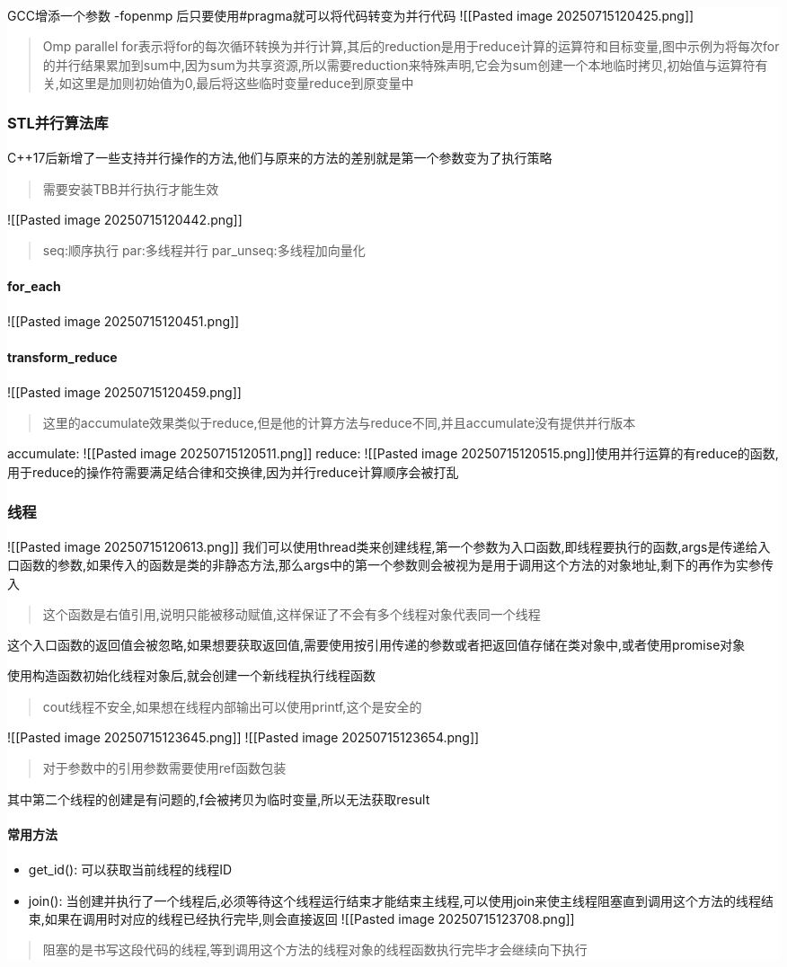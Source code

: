 GCC增添一个参数 -fopenmp 后只要使用#pragma就可以将代码转变为并行代码
![[Pasted image 20250715120425.png]]
>Omp parallel for表示将for的每次循环转换为并行计算,其后的reduction是用于reduce计算的运算符和目标变量,图中示例为将每次for的并行结果累加到sum中,因为sum为共享资源,所以需要reduction来特殊声明,它会为sum创建一个本地临时拷贝,初始值与运算符有关,如这里是加则初始值为0,最后将这些临时变量reduce到原变量中

### STL并行算法库

C++17后新增了一些支持并行操作的方法,他们与原来的方法的差别就是第一个参数变为了执行策略

> 需要安装TBB并行执行才能生效

![[Pasted image 20250715120442.png]]
> seq:顺序执行 par:多线程并行 par_unseq:多线程加向量化

#### for_each
![[Pasted image 20250715120451.png]]
#### transform_reduce
![[Pasted image 20250715120459.png]]
>这里的accumulate效果类似于reduce,但是他的计算方法与reduce不同,并且accumulate没有提供并行版本

accumulate:
![[Pasted image 20250715120511.png]]
reduce:
![[Pasted image 20250715120515.png]]使用并行运算的有reduce的函数,用于reduce的操作符需要满足结合律和交换律,因为并行reduce计算顺序会被打乱

### 线程
![[Pasted image 20250715120613.png]]
我们可以使用thread类来创建线程,第一个参数为入口函数,即线程要执行的函数,args是传递给入口函数的参数,如果传入的函数是类的非静态方法,那么args中的第一个参数则会被视为是用于调用这个方法的对象地址,剩下的再作为实参传入

> 这个函数是右值引用,说明只能被移动赋值,这样保证了不会有多个线程对象代表同一个线程

这个入口函数的返回值会被忽略,如果想要获取返回值,需要使用按引用传递的参数或者把返回值存储在类对象中,或者使用promise对象

使用构造函数初始化线程对象后,就会创建一个新线程执行线程函数

> cout线程不安全,如果想在线程内部输出可以使用printf,这个是安全的

![[Pasted image 20250715123645.png]]
![[Pasted image 20250715123654.png]]
> 对于参数中的引用参数需要使用ref函数包装

其中第二个线程的创建是有问题的,f会被拷贝为临时变量,所以无法获取result

#### 常用方法

- get_id(): 可以获取当前线程的线程ID
    
- join(): 当创建并执行了一个线程后,必须等待这个线程运行结束才能结束主线程,可以使用join来使主线程阻塞直到调用这个方法的线程结束,如果在调用时对应的线程已经执行完毕,则会直接返回
![[Pasted image 20250715123708.png]]
> 阻塞的是书写这段代码的线程,等到调用这个方法的线程对象的线程函数执行完毕才会继续向下执行
